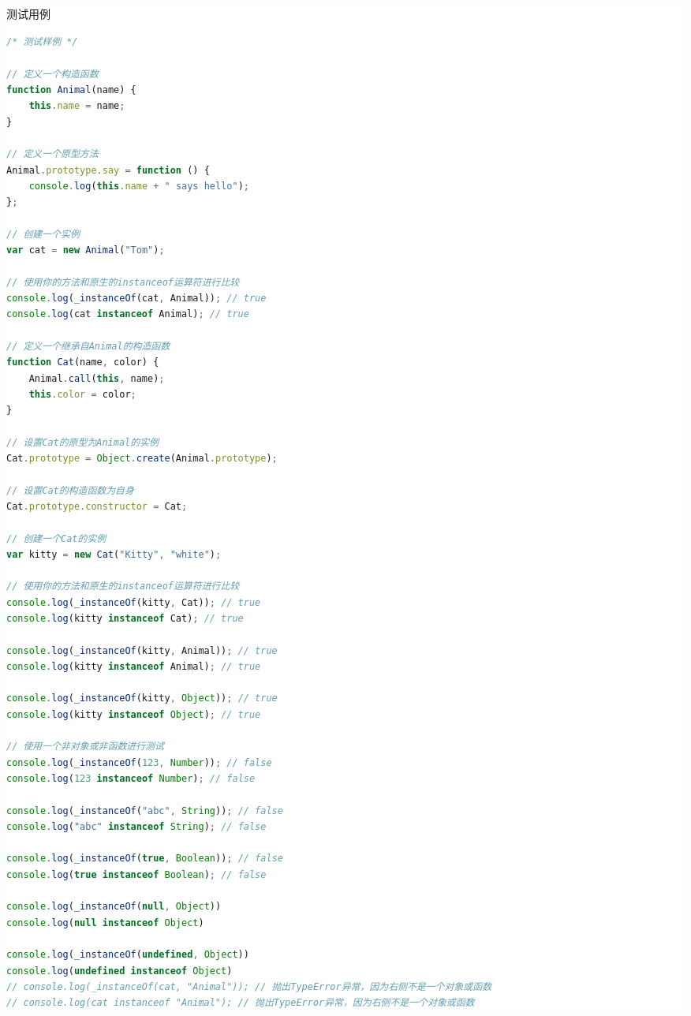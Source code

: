测试用例

```js
/* 测试样例 */

// 定义一个构造函数
function Animal(name) {
    this.name = name;
}

// 定义一个原型方法
Animal.prototype.say = function () {
    console.log(this.name + " says hello");
};

// 创建一个实例
var cat = new Animal("Tom");

// 使用你的方法和原生的instanceof运算符进行比较
console.log(_instanceOf(cat, Animal)); // true
console.log(cat instanceof Animal); // true

// 定义一个继承自Animal的构造函数
function Cat(name, color) {
    Animal.call(this, name);
    this.color = color;
}

// 设置Cat的原型为Animal的实例
Cat.prototype = Object.create(Animal.prototype);

// 设置Cat的构造函数为自身
Cat.prototype.constructor = Cat;

// 创建一个Cat的实例
var kitty = new Cat("Kitty", "white");

// 使用你的方法和原生的instanceof运算符进行比较
console.log(_instanceOf(kitty, Cat)); // true
console.log(kitty instanceof Cat); // true

console.log(_instanceOf(kitty, Animal)); // true
console.log(kitty instanceof Animal); // true

console.log(_instanceOf(kitty, Object)); // true
console.log(kitty instanceof Object); // true

// 使用一个非对象或非函数进行测试
console.log(_instanceOf(123, Number)); // false
console.log(123 instanceof Number); // false

console.log(_instanceOf("abc", String)); // false
console.log("abc" instanceof String); // false

console.log(_instanceOf(true, Boolean)); // false
console.log(true instanceof Boolean); // false

console.log(_instanceOf(null, Object))
console.log(null instanceof Object)

console.log(_instanceOf(undefined, Object))
console.log(undefined instanceof Object)
// console.log(_instanceOf(cat, "Animal")); // 抛出TypeError异常，因为右侧不是一个对象或函数
// console.log(cat instanceof "Animal"); // 抛出TypeError异常，因为右侧不是一个对象或函数
```